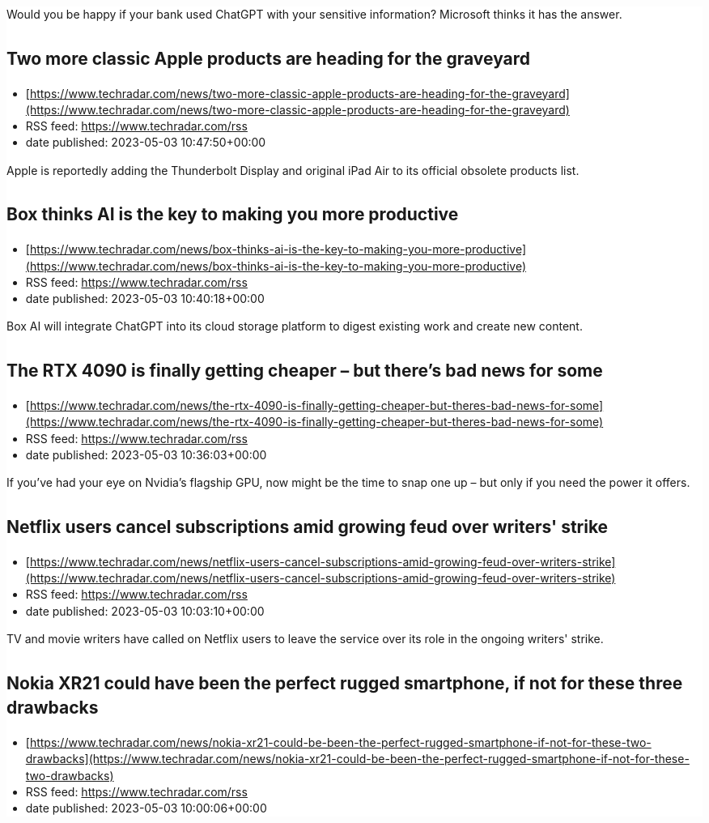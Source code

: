 Would you be happy if your bank used ChatGPT with your sensitive information? Microsoft thinks it has the answer.

## Two more classic Apple products are heading for the graveyard
 - [https://www.techradar.com/news/two-more-classic-apple-products-are-heading-for-the-graveyard](https://www.techradar.com/news/two-more-classic-apple-products-are-heading-for-the-graveyard)
 - RSS feed: https://www.techradar.com/rss
 - date published: 2023-05-03 10:47:50+00:00

Apple is reportedly adding the Thunderbolt Display and original iPad Air to its official obsolete products list.

## Box thinks AI is the key to making you more productive
 - [https://www.techradar.com/news/box-thinks-ai-is-the-key-to-making-you-more-productive](https://www.techradar.com/news/box-thinks-ai-is-the-key-to-making-you-more-productive)
 - RSS feed: https://www.techradar.com/rss
 - date published: 2023-05-03 10:40:18+00:00

Box AI will integrate ChatGPT into its cloud storage platform to digest existing work and create new content.

## The RTX 4090 is finally getting cheaper – but there’s bad news for some
 - [https://www.techradar.com/news/the-rtx-4090-is-finally-getting-cheaper-but-theres-bad-news-for-some](https://www.techradar.com/news/the-rtx-4090-is-finally-getting-cheaper-but-theres-bad-news-for-some)
 - RSS feed: https://www.techradar.com/rss
 - date published: 2023-05-03 10:36:03+00:00

If you’ve had your eye on Nvidia’s flagship GPU, now might be the time to snap one up – but only if you need the power it offers.

## Netflix users cancel subscriptions amid growing feud over writers' strike
 - [https://www.techradar.com/news/netflix-users-cancel-subscriptions-amid-growing-feud-over-writers-strike](https://www.techradar.com/news/netflix-users-cancel-subscriptions-amid-growing-feud-over-writers-strike)
 - RSS feed: https://www.techradar.com/rss
 - date published: 2023-05-03 10:03:10+00:00

TV and movie writers have called on Netflix users to leave the service over its role in the ongoing writers' strike.

## Nokia XR21 could have been the perfect rugged smartphone, if not for these three drawbacks
 - [https://www.techradar.com/news/nokia-xr21-could-be-been-the-perfect-rugged-smartphone-if-not-for-these-two-drawbacks](https://www.techradar.com/news/nokia-xr21-could-be-been-the-perfect-rugged-smartphone-if-not-for-these-two-drawbacks)
 - RSS feed: https://www.techradar.com/rss
 - date published: 2023-05-03 10:00:06+00:00
